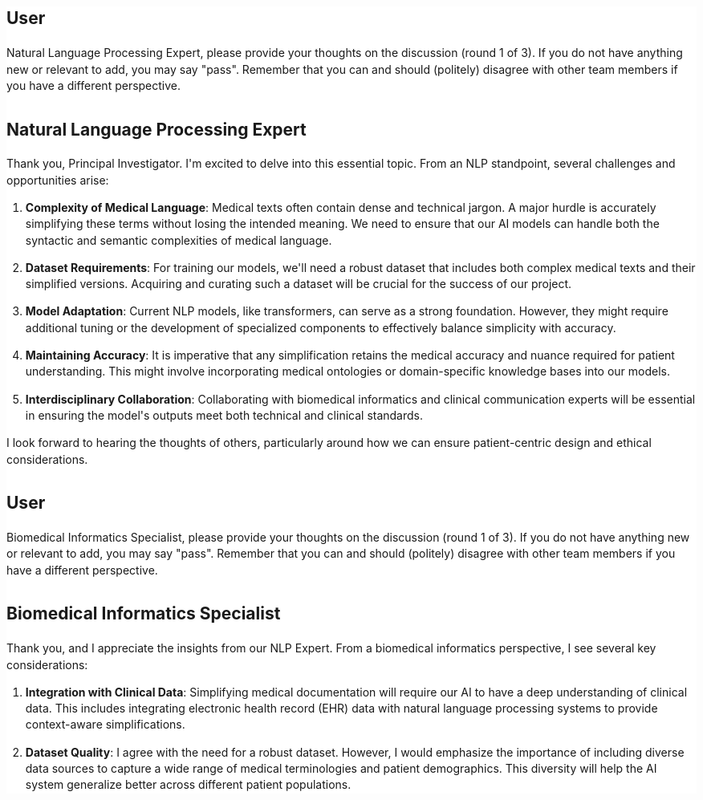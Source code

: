 ## User

Natural Language Processing Expert, please provide your thoughts on the discussion (round 1 of 3). If you do not have anything new or relevant to add, you may say "pass". Remember that you can and should (politely) disagree with other team members if you have a different perspective.

## Natural Language Processing Expert

Thank you, Principal Investigator. I'm excited to delve into this essential topic. From an NLP standpoint, several challenges and opportunities arise:

1. **Complexity of Medical Language**: Medical texts often contain dense and technical jargon. A major hurdle is accurately simplifying these terms without losing the intended meaning. We need to ensure that our AI models can handle both the syntactic and semantic complexities of medical language.

2. **Dataset Requirements**: For training our models, we'll need a robust dataset that includes both complex medical texts and their simplified versions. Acquiring and curating such a dataset will be crucial for the success of our project.

3. **Model Adaptation**: Current NLP models, like transformers, can serve as a strong foundation. However, they might require additional tuning or the development of specialized components to effectively balance simplicity with accuracy.

4. **Maintaining Accuracy**: It is imperative that any simplification retains the medical accuracy and nuance required for patient understanding. This might involve incorporating medical ontologies or domain-specific knowledge bases into our models.

5. **Interdisciplinary Collaboration**: Collaborating with biomedical informatics and clinical communication experts will be essential in ensuring the model's outputs meet both technical and clinical standards.

I look forward to hearing the thoughts of others, particularly around how we can ensure patient-centric design and ethical considerations.

## User

Biomedical Informatics Specialist, please provide your thoughts on the discussion (round 1 of 3). If you do not have anything new or relevant to add, you may say "pass". Remember that you can and should (politely) disagree with other team members if you have a different perspective.

## Biomedical Informatics Specialist

Thank you, and I appreciate the insights from our NLP Expert. From a biomedical informatics perspective, I see several key considerations:

1. **Integration with Clinical Data**: Simplifying medical documentation will require our AI to have a deep understanding of clinical data. This includes integrating electronic health record (EHR) data with natural language processing systems to provide context-aware simplifications. 

2. **Dataset Quality**: I agree with the need for a robust dataset. However, I would emphasize the importance of including diverse data sources to capture a wide range of medical terminologies and patient demographics. This diversity will help the AI system generalize better across different patient populations.
